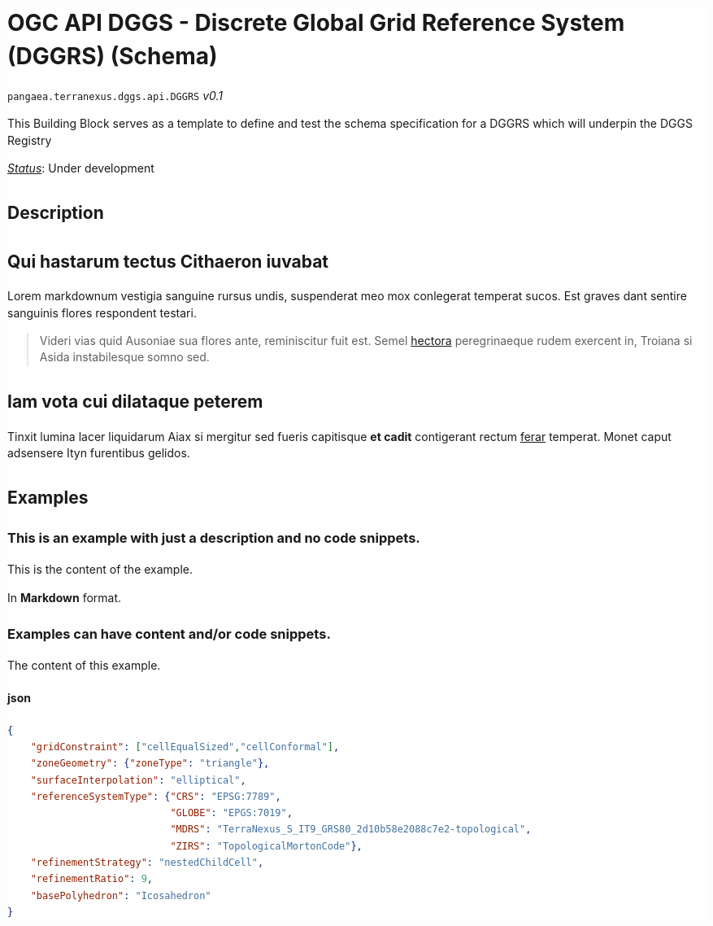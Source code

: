 
# OGC API DGGS - Discrete Global Grid Reference System (DGGRS) (Schema)

`pangaea.terranexus.dggs.api.DGGRS` *v0.1*

This Building Block serves as a template to define and test the schema specification for a DGGRS which will underpin the DGGS Registry

[*Status*](http://www.opengis.net/def/status): Under development

## Description

## Qui hastarum tectus Cithaeron iuvabat

Lorem markdownum vestigia sanguine rursus undis, suspenderat meo mox conlegerat
temperat sucos. Est graves dant sentire sanguinis flores respondent testari.

> Videri vias quid Ausoniae sua flores ante, reminiscitur fuit est. Semel
> [hectora](http://silvaque.org/) peregrinaeque rudem exercent in, Troiana si
> Asida instabilesque somno sed.

## Iam vota cui dilataque peterem

Tinxit lumina lacer liquidarum Aiax si mergitur sed fueris capitisque **et
cadit** contigerant rectum [ferar](http://prosternit.com/quoque.html) temperat.
Monet caput adsensere Ityn furentibus gelidos.
## Examples

### This is an example with just a description and no code snippets.
This is the content of the example.

In **Markdown** format.

### Examples can have content and/or code snippets.
The content of this example. 
#### json
```json
{
    "gridConstraint": ["cellEqualSized","cellConformal"],
	"zoneGeometry": {"zoneType": "triangle"},
	"surfaceInterpolation": "elliptical",
	"referenceSystemType": {"CRS": "EPSG:7789",
    						"GLOBE": "EPGS:7019",
    						"MDRS": "TerraNexus_S_IT9_GRS80_2d10b58e2088c7e2-topological",
    						"ZIRS": "TopologicalMortonCode"},
	"refinementStrategy": "nestedChildCell",
	"refinementRatio": 9,
	"basePolyhedron": "Icosahedron"
}
```
